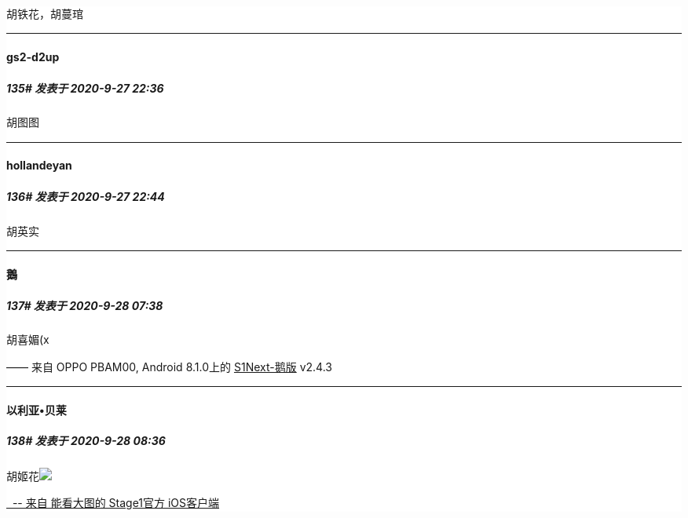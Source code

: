 


胡铁花，胡蔓琯







*****

####  gs2-d2up  
##### 135#       发表于 2020-9-27 22:36




胡图图







*****

####  hollandeyan  
##### 136#       发表于 2020-9-27 22:44




胡英实







*****

####  鵝  
##### 137#       发表于 2020-9-28 07:38




胡喜媚(x


—— 来自 OPPO PBAM00, Android 8.1.0上的 [S1Next-鹅版](https://github.com/ykrank/S1-Next/releases) v2.4.3







*****

####  以利亚•贝莱  
##### 138#       发表于 2020-9-28 08:36




胡姬花<img src="https://static.saraba1st.com/image/smiley/face2017/067.png" referrerpolicy="no-referrer">

[  -- 来自 能看大图的 Stage1官方 iOS客户端](https://itunes.apple.com/fi/app/saraba1st/id1221237470?mt=8)





                                             